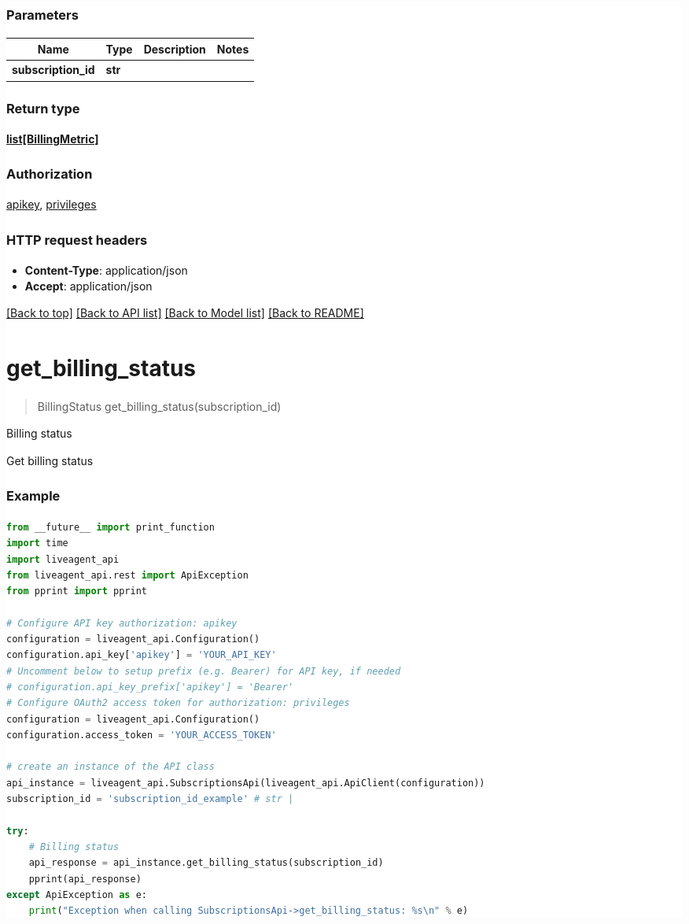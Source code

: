 ### Parameters

Name | Type | Description  | Notes
------------- | ------------- | ------------- | -------------
 **subscription_id** | **str**|  | 

### Return type

[**list[BillingMetric]**](BillingMetric.md)

### Authorization

[apikey](../README.md#apikey), [privileges](../README.md#privileges)

### HTTP request headers

 - **Content-Type**: application/json
 - **Accept**: application/json

[[Back to top]](#) [[Back to API list]](../README.md#documentation-for-api-endpoints) [[Back to Model list]](../README.md#documentation-for-models) [[Back to README]](../README.md)

# **get_billing_status**
> BillingStatus get_billing_status(subscription_id)

Billing status

Get billing status

### Example
```python
from __future__ import print_function
import time
import liveagent_api
from liveagent_api.rest import ApiException
from pprint import pprint

# Configure API key authorization: apikey
configuration = liveagent_api.Configuration()
configuration.api_key['apikey'] = 'YOUR_API_KEY'
# Uncomment below to setup prefix (e.g. Bearer) for API key, if needed
# configuration.api_key_prefix['apikey'] = 'Bearer'
# Configure OAuth2 access token for authorization: privileges
configuration = liveagent_api.Configuration()
configuration.access_token = 'YOUR_ACCESS_TOKEN'

# create an instance of the API class
api_instance = liveagent_api.SubscriptionsApi(liveagent_api.ApiClient(configuration))
subscription_id = 'subscription_id_example' # str | 

try:
    # Billing status
    api_response = api_instance.get_billing_status(subscription_id)
    pprint(api_response)
except ApiException as e:
    print("Exception when calling SubscriptionsApi->get_billing_status: %s\n" % e)
```
